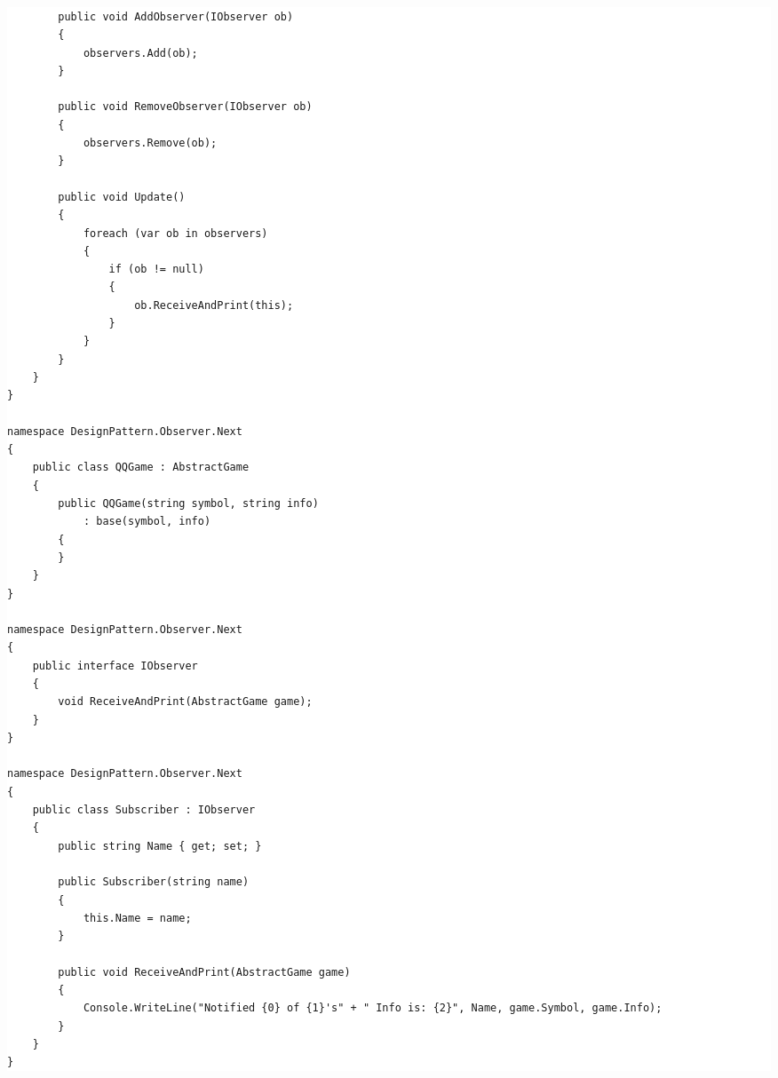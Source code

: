 	        public void AddObserver(IObserver ob)
	        {
	            observers.Add(ob);
	        }
	
	        public void RemoveObserver(IObserver ob)
	        {
	            observers.Remove(ob);
	        }
	
	        public void Update()
	        {
	            foreach (var ob in observers)
	            {
	                if (ob != null)
	                {
	                    ob.ReceiveAndPrint(this);
	                }
	            }
	        }
	    }
	}

	namespace DesignPattern.Observer.Next
	{
	    public class QQGame : AbstractGame
	    {
	        public QQGame(string symbol, string info)
	            : base(symbol, info)
	        {
	        }
	    }
	}

	namespace DesignPattern.Observer.Next
	{
	    public interface IObserver
	    {
	        void ReceiveAndPrint(AbstractGame game);
	    }
	}

	namespace DesignPattern.Observer.Next
	{
	    public class Subscriber : IObserver
	    {
	        public string Name { get; set; }
	
	        public Subscriber(string name)
	        {
	            this.Name = name;
	        }
	
	        public void ReceiveAndPrint(AbstractGame game)
	        {
	            Console.WriteLine("Notified {0} of {1}'s" + " Info is: {2}", Name, game.Symbol, game.Info);
	        }
	    }
	}
